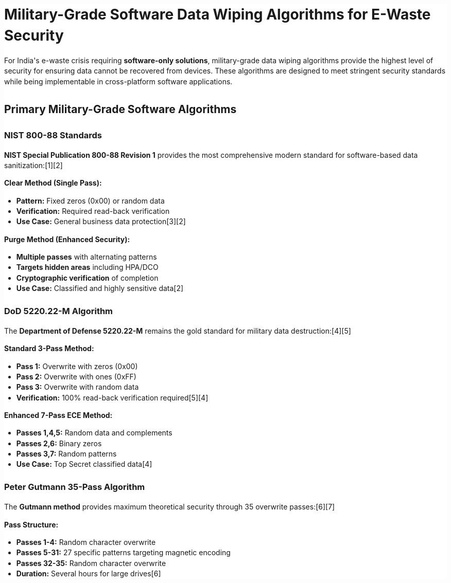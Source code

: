 # Military-Grade Software Data Wiping Algorithms for E-Waste Security

For India's e-waste crisis requiring **software-only solutions**, military-grade data wiping algorithms provide the highest level of security for ensuring data cannot be recovered from devices. These algorithms are designed to meet stringent security standards while being implementable in cross-platform software applications.

## Primary Military-Grade Software Algorithms

### NIST 800-88 Standards

**NIST Special Publication 800-88 Revision 1** provides the most comprehensive modern standard for software-based data sanitization:[1][2]

**Clear Method (Single Pass):**
- **Pattern:** Fixed zeros (0x00) or random data
- **Verification:** Required read-back verification
- **Use Case:** General business data protection[3][2]

**Purge Method (Enhanced Security):**
- **Multiple passes** with alternating patterns
- **Targets hidden areas** including HPA/DCO
- **Cryptographic verification** of completion
- **Use Case:** Classified and highly sensitive data[2]

### DoD 5220.22-M Algorithm

The **Department of Defense 5220.22-M** remains the gold standard for military data destruction:[4][5]

**Standard 3-Pass Method:**
- **Pass 1:** Overwrite with zeros (0x00)
- **Pass 2:** Overwrite with ones (0xFF)
- **Pass 3:** Overwrite with random data
- **Verification:** 100% read-back verification required[5][4]

**Enhanced 7-Pass ECE Method:**
- **Passes 1,4,5:** Random data and complements
- **Passes 2,6:** Binary zeros
- **Passes 3,7:** Random patterns
- **Use Case:** Top Secret classified data[4]

### Peter Gutmann 35-Pass Algorithm

The **Gutmann method** provides maximum theoretical security through 35 overwrite passes:[6][7]

**Pass Structure:**
- **Passes 1-4:** Random character overwrite
- **Passes 5-31:** 27 specific patterns targeting magnetic encoding
- **Passes 32-35:** Random character overwrite
- **Duration:** Several hours for large drives[6]
